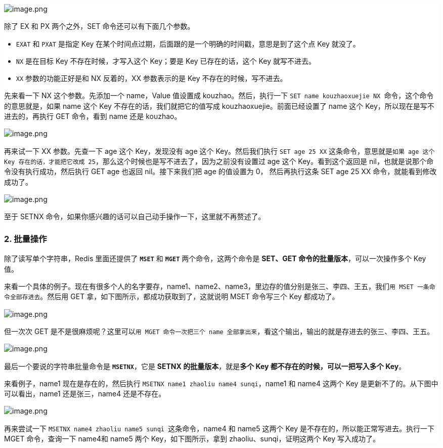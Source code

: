 
![image.png](https://p1-juejin.byteimg.com/tos-cn-i-k3u1fbpfcp/6f9657dc97074d34a3fc91c0b2f2d0b1~tplv-k3u1fbpfcp-watermark.image?)


除了 EX 和 PX 两个之外，SET 命令还可以有下面几个参数。

-   `EXAT` 和 `PXAT` 是指定 Key 在某个时间点过期，后面跟的是一个明确的时间戳，意思是到了这个点 Key 就没了。

-   `NX` 是在目标 Key 不存在时候，才写入这个 Key；要是 Key 已存在的话，这个 Key 就写不进去。

-   `XX` 参数的功能正好是和 NX 反着的，XX 参数表示的是 Key 不存在的时候，写不进去。


先来看一下 NX 这个参数。先添加一个 name，Value 值设置成 kouzhao。然后，执行一下 ` SET name kouzhaoxuejie NX  `命令，这个命令的意思就是，如果 name 这个 Key 不存在的话，我们就把它的值写成 kouzhaoxuejie。前面已经设置了 name 这个 Key，所以现在是写不进去的，再执行 GET 命令，看到 name 还是 kouzhao。


![image.png](https://p1-juejin.byteimg.com/tos-cn-i-k3u1fbpfcp/75378b76a8404a9aac74549c3a77df8a~tplv-k3u1fbpfcp-watermark.image?)


再来试一下 XX 参数。先查一下 age 这个 Key，发现没有 age 这个 Key。然后我们执行 `SET age 25 XX` 这条命令，意思就是`如果 age 这个 Key 存在的话，才能把它改成 25`，那么这个时候也是写不进去了，因为之前没有设置过 age 这个 Key。看到这个返回是 nil，也就是说那个命令没有执行成功，然后执行 GET age 也返回 nil。接下来我们把 age 的值设置为 0， 然后再执行这条 SET age 25 XX 命令，就能看到修改成功了。


![image.png](https://p6-juejin.byteimg.com/tos-cn-i-k3u1fbpfcp/b180a98203c148abae42ec4278529cfe~tplv-k3u1fbpfcp-watermark.image?)


至于 SETNX 命令，如果你感兴趣的话可以自己动手操作一下，这里就不再赘述了。


### 2. 批量操作

除了读写单个字符串，Redis 里面还提供了 **`MSET`** 和 **`MGET`** 两个命令，这两个命令是 **SET、GET 命令的批量版本**，可以一次操作多个 Key 值。


来看一个具体的例子。现在有很多个人的名字要存，name1、name2、name3，里边存的值分别是张三、李四、王五，我们`用 MSET 一条命令全部存进去`。然后用 GET 拿，如下图所示，都成功获取到了，这就说明 MSET 命令写三个 Key 都成功了。


![image.png](https://p3-juejin.byteimg.com/tos-cn-i-k3u1fbpfcp/740765bbd2094285ba62eea0129ffa20~tplv-k3u1fbpfcp-watermark.image?)

但一次次 GET 是不是很麻烦呢？这里可以`用 MGET 命令一次把三个 name 全部拿出来`，看这个输出，输出的就是存进去的张三、李四、王五。


![image.png](https://p9-juejin.byteimg.com/tos-cn-i-k3u1fbpfcp/30c0157f41b941ed9b522eb241441f38~tplv-k3u1fbpfcp-watermark.image?)


最后一个要说的字符串批量命令是 **`MSETNX`**，它是 **SETNX 的批量版本**，就是**多个 Key 都不存在的时候，可以一把写入多个 Key**。


来看例子，name1 现在是存在的，然后执行 `MSETNX name1 zhaoliu name4 sunqi`，name1 和 name4 这两个 Key 是更新不了的。从下图中可以看出，name1 还是张三，name4 还是不存在。


![image.png](https://p3-juejin.byteimg.com/tos-cn-i-k3u1fbpfcp/969b481c6001469896bf3f6181d54419~tplv-k3u1fbpfcp-watermark.image?)


再来尝试一下 ` MSETNX name4 zhaoliu name5 sunqi  `这条命令，name4 和 name5 这两个 Key 是不存在的，所以能正常写进去。执行一下 MGET 命令，查询一下 name4和 name5 两个 Key，如下图所示，拿到 zhaoliu、sunqi，证明这两个 Key 写入成功了。

